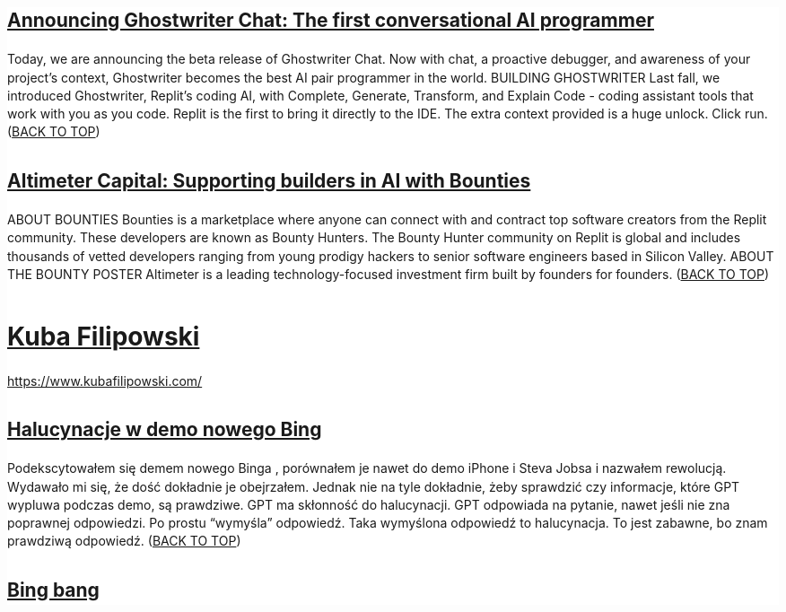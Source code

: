 
<a name="1165a67c1ead4bc07fb9e02a3bcceca5" />

## [Announcing Ghostwriter Chat: The first conversational AI programmer](https://blog.replit.com/gw-chat-launch)


Today, we are announcing the beta release of Ghostwriter Chat. Now with chat, a proactive debugger, and awareness of your project’s context, Ghostwriter becomes the best AI pair programmer in the world. BUILDING GHOSTWRITER Last fall, we introduced Ghostwriter, Replit’s coding AI, with Complete, Generate, Transform, and Explain Code - coding assistant tools that work with you as you code. Replit is the first to bring it directly to the IDE. The extra context provided is a huge unlock. Click run.
 ([BACK TO TOP](#toc_1165a67c1ead4bc07fb9e02a3bcceca5))


<a name="04e32c4fe3029095469010b1bb484f03" />

## [Altimeter Capital: Supporting builders in AI with Bounties](https://blog.replit.com/bounties-altimeter-case-study)


ABOUT BOUNTIES Bounties is a marketplace where anyone can connect with and contract top software creators from the Replit community. These developers are known as Bounty Hunters. The Bounty Hunter community on Replit is global and includes thousands of vetted developers ranging from young prodigy hackers to senior software engineers based in Silicon Valley. ABOUT THE BOUNTY POSTER Altimeter is a leading technology-focused investment firm built by founders for founders.
 ([BACK TO TOP](#toc_04e32c4fe3029095469010b1bb484f03))



<a name="370b8be260c44d3ad314f24f7a775d73" />

# [Kuba Filipowski](https://www.kubafilipowski.com/)

https://www.kubafilipowski.com/



<a name="faf05cffd4fc74b47210fbb98a5a683a" />

## [Halucynacje w demo nowego Bing](https://www.kubafilipowski.com/blog/2023/2/15/halucynacje-w-demo-nowego-bing)


Podekscytowałem się demem nowego Binga , porównałem je nawet do demo iPhone i Steva Jobsa i nazwałem rewolucją. Wydawało mi się, że dość dokładnie je obejrzałem. Jednak nie na tyle dokładnie, żeby sprawdzić czy informacje, które GPT wypluwa podczas demo, są prawdziwe. GPT ma skłonność do halucynacji. GPT odpowiada na pytanie, nawet jeśli nie zna poprawnej odpowiedzi. Po prostu “wymyśla” odpowiedź. Taka wymyślona odpowiedź to halucynacja. To jest zabawne, bo znam prawdziwą odpowiedź.
 ([BACK TO TOP](#toc_faf05cffd4fc74b47210fbb98a5a683a))


<a name="f49a016d16e35a106d8980812c4931ed" />

## [Bing bang](https://www.kubafilipowski.com/blog/2023/2/13/61ugijqg4zy8mfr1ltcadog5922ms6)

